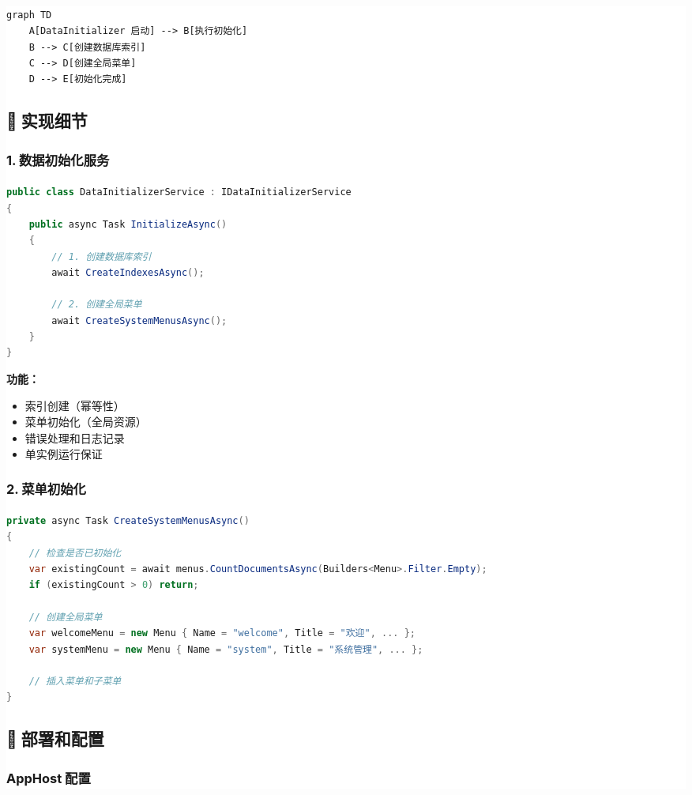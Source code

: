 ```mermaid
graph TD
    A[DataInitializer 启动] --> B[执行初始化]
    B --> C[创建数据库索引]
    C --> D[创建全局菜单]
    D --> E[初始化完成]
```

## 🔧 实现细节

### 1. 数据初始化服务

```csharp
public class DataInitializerService : IDataInitializerService
{
    public async Task InitializeAsync()
    {
        // 1. 创建数据库索引
        await CreateIndexesAsync();
        
        // 2. 创建全局菜单
        await CreateSystemMenusAsync();
    }
}
```

**功能：**
- 索引创建（幂等性）
- 菜单初始化（全局资源）
- 错误处理和日志记录
- 单实例运行保证

### 2. 菜单初始化

```csharp
private async Task CreateSystemMenusAsync()
{
    // 检查是否已初始化
    var existingCount = await menus.CountDocumentsAsync(Builders<Menu>.Filter.Empty);
    if (existingCount > 0) return;
    
    // 创建全局菜单
    var welcomeMenu = new Menu { Name = "welcome", Title = "欢迎", ... };
    var systemMenu = new Menu { Name = "system", Title = "系统管理", ... };
    
    // 插入菜单和子菜单
}
```

## 🚀 部署和配置

### AppHost 配置
